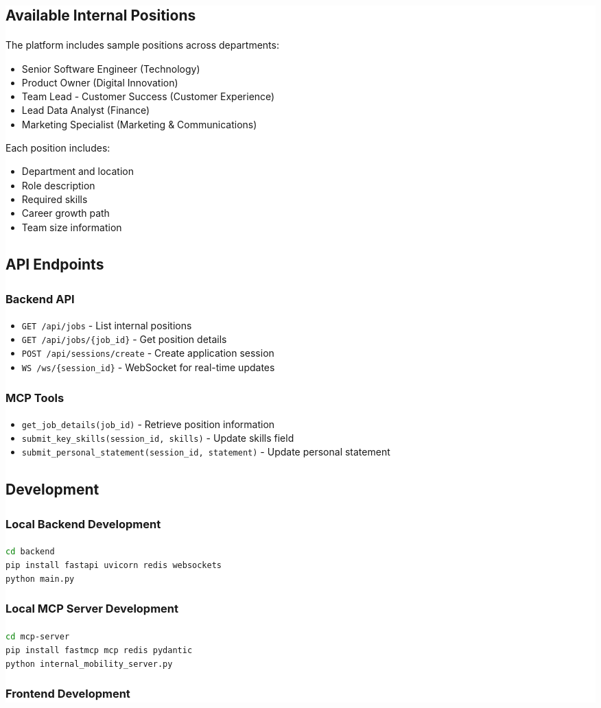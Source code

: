 ## Available Internal Positions

The platform includes sample positions across departments:
- Senior Software Engineer (Technology)
- Product Owner (Digital Innovation)
- Team Lead - Customer Success (Customer Experience)
- Lead Data Analyst (Finance)
- Marketing Specialist (Marketing & Communications)

Each position includes:
- Department and location
- Role description
- Required skills
- Career growth path
- Team size information

## API Endpoints

### Backend API

- `GET /api/jobs` - List internal positions
- `GET /api/jobs/{job_id}` - Get position details
- `POST /api/sessions/create` - Create application session
- `WS /ws/{session_id}` - WebSocket for real-time updates

### MCP Tools

- `get_job_details(job_id)` - Retrieve position information
- `submit_key_skills(session_id, skills)` - Update skills field
- `submit_personal_statement(session_id, statement)` - Update personal statement

## Development

### Local Backend Development

```bash
cd backend
pip install fastapi uvicorn redis websockets
python main.py
```

### Local MCP Server Development

```bash
cd mcp-server
pip install fastmcp mcp redis pydantic
python internal_mobility_server.py
```

### Frontend Development
